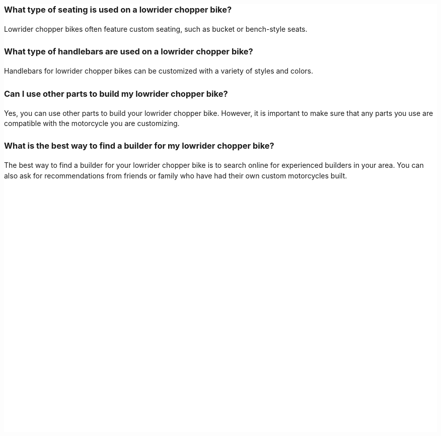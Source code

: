 <h3>What type of seating is used on a lowrider chopper bike?</h3>

<p>Lowrider chopper bikes often feature custom seating, such as bucket or bench-style seats.</p>

<h3>What type of handlebars are used on a lowrider chopper bike?</h3>

<p>Handlebars for lowrider chopper bikes can be customized with a variety of styles and colors.</p>

<h3>Can I use other parts to build my lowrider chopper bike?</h3>

<p>Yes, you can use other parts to build your lowrider chopper bike. However, it is important to make sure that any parts you use are compatible with the motorcycle you are customizing.</p>

<h3>What is the best way to find a builder for my lowrider chopper bike?</h3>

<p>The best way to find a builder for your lowrider chopper bike is to search online for experienced builders in your area. You can also ask for recommendations from friends or family who have had their own custom motorcycles built.</p>

<div style="position: relative; padding-bottom: 56.25%; overflow: hidden"><iframe src="https://www.youtube.com/embed/SumXWTiazjQ" frameborder="0" allow="accelerometer; autoplay; clipboard-write; encrypted-media; gyroscope; picture-in-picture; web-share" allowfullscreen style="position: absolute; top: 0; left: 0; width: 100%; height: 100%;"></iframe>
</div>
